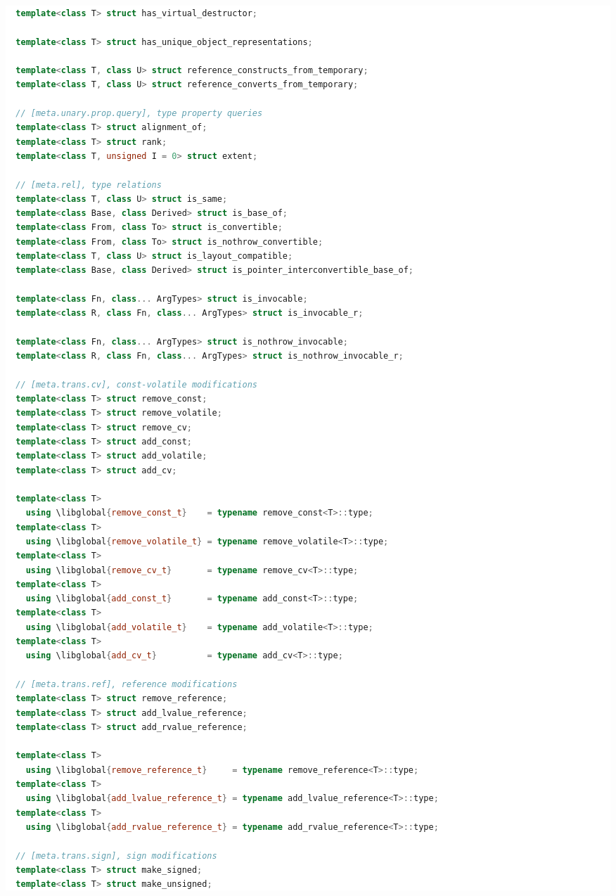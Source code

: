 ``` cpp
  template<class T> struct has_virtual_destructor;

  template<class T> struct has_unique_object_representations;

  template<class T, class U> struct reference_constructs_from_temporary;
  template<class T, class U> struct reference_converts_from_temporary;

  // [meta.unary.prop.query], type property queries
  template<class T> struct alignment_of;
  template<class T> struct rank;
  template<class T, unsigned I = 0> struct extent;

  // [meta.rel], type relations
  template<class T, class U> struct is_same;
  template<class Base, class Derived> struct is_base_of;
  template<class From, class To> struct is_convertible;
  template<class From, class To> struct is_nothrow_convertible;
  template<class T, class U> struct is_layout_compatible;
  template<class Base, class Derived> struct is_pointer_interconvertible_base_of;

  template<class Fn, class... ArgTypes> struct is_invocable;
  template<class R, class Fn, class... ArgTypes> struct is_invocable_r;

  template<class Fn, class... ArgTypes> struct is_nothrow_invocable;
  template<class R, class Fn, class... ArgTypes> struct is_nothrow_invocable_r;

  // [meta.trans.cv], const-volatile modifications
  template<class T> struct remove_const;
  template<class T> struct remove_volatile;
  template<class T> struct remove_cv;
  template<class T> struct add_const;
  template<class T> struct add_volatile;
  template<class T> struct add_cv;

  template<class T>
    using \libglobal{remove_const_t}    = typename remove_const<T>::type;
  template<class T>
    using \libglobal{remove_volatile_t} = typename remove_volatile<T>::type;
  template<class T>
    using \libglobal{remove_cv_t}       = typename remove_cv<T>::type;
  template<class T>
    using \libglobal{add_const_t}       = typename add_const<T>::type;
  template<class T>
    using \libglobal{add_volatile_t}    = typename add_volatile<T>::type;
  template<class T>
    using \libglobal{add_cv_t}          = typename add_cv<T>::type;

  // [meta.trans.ref], reference modifications
  template<class T> struct remove_reference;
  template<class T> struct add_lvalue_reference;
  template<class T> struct add_rvalue_reference;

  template<class T>
    using \libglobal{remove_reference_t}     = typename remove_reference<T>::type;
  template<class T>
    using \libglobal{add_lvalue_reference_t} = typename add_lvalue_reference<T>::type;
  template<class T>
    using \libglobal{add_rvalue_reference_t} = typename add_rvalue_reference<T>::type;

  // [meta.trans.sign], sign modifications
  template<class T> struct make_signed;
  template<class T> struct make_unsigned;

```

[intseq]: #intseq
[intseq.general]: #intseq.general
[intseq.intseq]: #intseq.intseq
[intseq.make]: #intseq.make
[meta]: #meta
[meta.const.eval]: #meta.const.eval
[meta.general]: #meta.general
[meta.help]: #meta.help
[meta.logical]: #meta.logical
[meta.member]: #meta.member
[meta.rel]: #meta.rel
[meta.rqmts]: #meta.rqmts
[meta.trans]: #meta.trans
[meta.trans.arr]: #meta.trans.arr
[meta.trans.cv]: #meta.trans.cv
[meta.trans.general]: #meta.trans.general
[meta.trans.other]: #meta.trans.other
[meta.trans.ptr]: #meta.trans.ptr
[meta.trans.ref]: #meta.trans.ref
[meta.trans.sign]: #meta.trans.sign
[meta.type.synop]: #meta.type.synop
[meta.unary]: #meta.unary
[meta.unary.cat]: #meta.unary.cat
[meta.unary.comp]: #meta.unary.comp
[meta.unary.general]: #meta.unary.general
[meta.unary.prop]: #meta.unary.prop
[meta.unary.prop.query]: #meta.unary.prop.query
[ratio]: #ratio
[ratio.arithmetic]: #ratio.arithmetic
[ratio.comparison]: #ratio.comparison
[ratio.general]: #ratio.general
[ratio.ratio]: #ratio.ratio
[ratio.si]: #ratio.si
[ratio.syn]: #ratio.syn
[type.traits]: #type.traits
[type.traits.general]: #type.traits.general
[array]: containers.md#array
[basic.compound]: basic.md#basic.compound
[basic.fundamental]: basic.md#basic.fundamental
[basic.type.qualifier]: basic.md#basic.type.qualifier
[basic.types]: basic.md#basic.types
[basic.types.general]: basic.md#basic.types.general
[class.abstract]: class.md#class.abstract
[class.derived]: class.md#class.derived
[class.dtor]: class.md#class.dtor
[class.pre]: class.md#class.pre
[class.temporary]: basic.md#class.temporary
[class.virtual]: class.md#class.virtual
[conv.rank]: basic.md#conv.rank
[dcl.array]: dcl.md#dcl.array
[dcl.enum]: dcl.md#dcl.enum
[dcl.init.aggr]: dcl.md#dcl.init.aggr
[dcl.ref]: dcl.md#dcl.ref
[declval]: utilities.md#declval
[defns.referenceable]: #defns.referenceable
[expr.alignof]: expr.md#expr.alignof
[expr.type]: expr.md#expr.type
[expr.unary.noexcept]: expr.md#expr.unary.noexcept
[func.require]: utilities.md#func.require
[functional.syn]: utilities.md#functional.syn
[meta.help]: #meta.help
[meta.rqmts]: #meta.rqmts
[meta.summary]: #meta.summary
[meta.trans]: #meta.trans
[meta.type.synop]: #meta.type.synop
[meta.unary]: #meta.unary
[namespace.std]: library.md#namespace.std
[ratio]: #ratio
[ratio.arithmetic]: #ratio.arithmetic
[special]: class.md#special
[stmt.return]: stmt.md#stmt.return
[support.signal]: support.md#support.signal
[swappable.requirements]: library.md#swappable.requirements
[term.layout.compatible.type]: #term.layout.compatible.type
[term.object.type]: #term.object.type
[term.odr.use]: #term.odr.use
[term.scalar.type]: #term.scalar.type
[term.standard.layout.type]: #term.standard.layout.type
[term.trivial.type]: #term.trivial.type
[term.trivially.copyable.type]: #term.trivially.copyable.type
[term.unevaluated.operand]: #term.unevaluated.operand
[tuple.apply]: utilities.md#tuple.apply
[type.traits]: #type.traits
[intseq]: #intseq
[ratio]: #ratio
[type.traits]: #type.traits